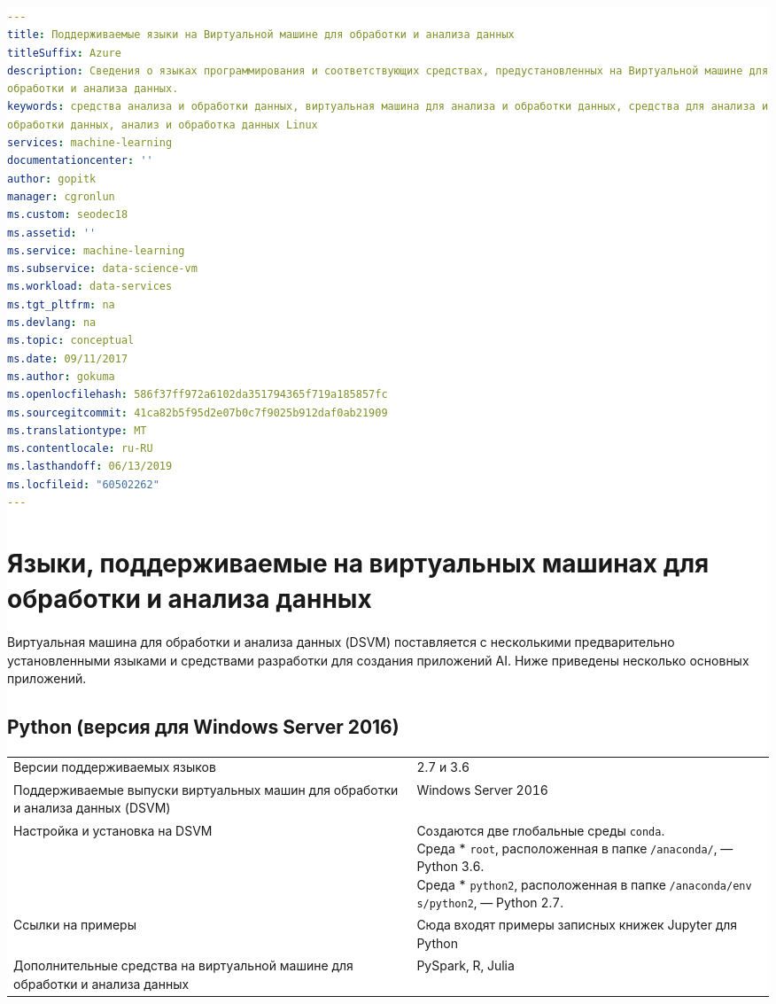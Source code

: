```yaml
---
title: Поддерживаемые языки на Виртуальной машине для обработки и анализа данных
titleSuffix: Azure
description: Сведения о языках программирования и соответствующих средствах, предустановленных на Виртуальной машине для обработки и анализа данных.
keywords: средства анализа и обработки данных, виртуальная машина для анализа и обработки данных, средства для анализа и обработки данных, анализ и обработка данных Linux
services: machine-learning
documentationcenter: ''
author: gopitk
manager: cgronlun
ms.custom: seodec18
ms.assetid: ''
ms.service: machine-learning
ms.subservice: data-science-vm
ms.workload: data-services
ms.tgt_pltfrm: na
ms.devlang: na
ms.topic: conceptual
ms.date: 09/11/2017
ms.author: gokuma
ms.openlocfilehash: 586f37ff972a6102da351794365f719a185857fc
ms.sourcegitcommit: 41ca82b5f95d2e07b0c7f9025b912daf0ab21909
ms.translationtype: MT
ms.contentlocale: ru-RU
ms.lasthandoff: 06/13/2019
ms.locfileid: "60502262"
---
```

# <a name="languages-supported-on-the-data-science-virtual-machine"></a>Языки, поддерживаемые на виртуальных машинах для обработки и анализа данных 

Виртуальная машина для обработки и анализа данных (DSVM) поставляется с несколькими предварительно установленными языками и средствами разработки для создания приложений AI. Ниже приведены несколько основных приложений. 

## <a name="python-windows-server-2016-edition"></a>Python (версия для Windows Server 2016)

|    |           |
| ------------- | ------------- |
| Версии поддерживаемых языков | 2.7 и 3.6 |
| Поддерживаемые выпуски виртуальных машин для обработки и анализа данных (DSVM)      | Windows Server 2016     |
| Настройка и установка на DSVM  | Создаются две глобальные среды `conda`. <br /> Среда * `root`, расположенная в папке `/anaconda/`, — Python 3.6. <br/> Среда * `python2`, расположенная в папке `/anaconda/envs/python2`, — Python 2.7.       |
| Ссылки на примеры      | Сюда входят примеры записных книжек Jupyter для Python     |
| Дополнительные средства на виртуальной машине для обработки и анализа данных      | PySpark, R, Julia      |
